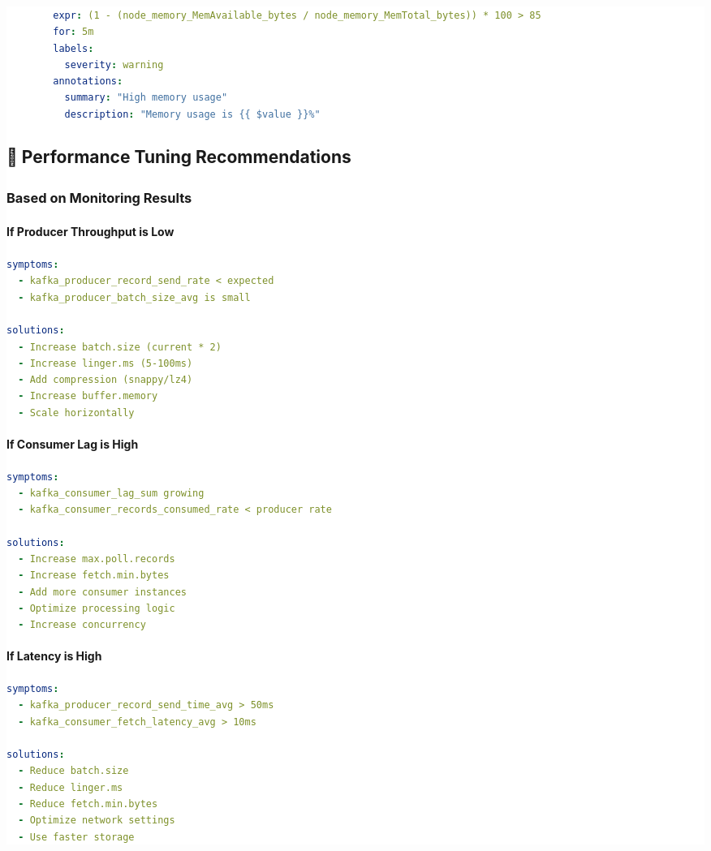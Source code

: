 ```yaml
        expr: (1 - (node_memory_MemAvailable_bytes / node_memory_MemTotal_bytes)) * 100 > 85
        for: 5m
        labels:
          severity: warning
        annotations:
          summary: "High memory usage"
          description: "Memory usage is {{ $value }}%"
```

## 🔧 Performance Tuning Recommendations

### Based on Monitoring Results

#### If Producer Throughput is Low
```yaml
symptoms:
  - kafka_producer_record_send_rate < expected
  - kafka_producer_batch_size_avg is small
  
solutions:
  - Increase batch.size (current * 2)
  - Increase linger.ms (5-100ms)
  - Add compression (snappy/lz4)
  - Increase buffer.memory
  - Scale horizontally
```

#### If Consumer Lag is High
```yaml
symptoms:
  - kafka_consumer_lag_sum growing
  - kafka_consumer_records_consumed_rate < producer rate
  
solutions:
  - Increase max.poll.records
  - Increase fetch.min.bytes
  - Add more consumer instances
  - Optimize processing logic
  - Increase concurrency
```

#### If Latency is High
```yaml
symptoms:
  - kafka_producer_record_send_time_avg > 50ms
  - kafka_consumer_fetch_latency_avg > 10ms
  
solutions:
  - Reduce batch.size
  - Reduce linger.ms
  - Reduce fetch.min.bytes
  - Optimize network settings
  - Use faster storage
```
